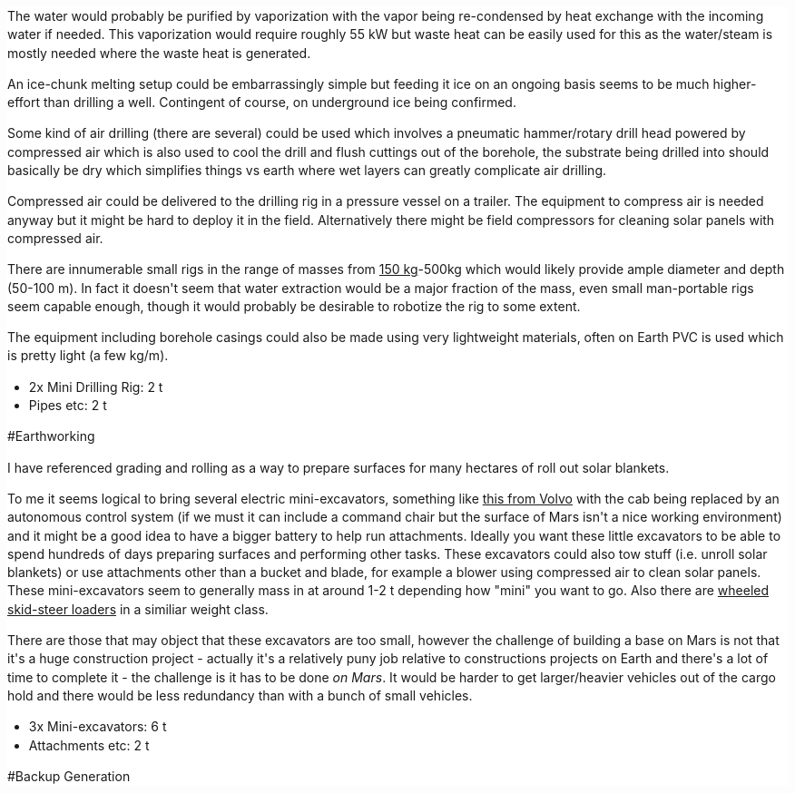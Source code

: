 The water would probably be purified by vaporization with the vapor being re-condensed by heat exchange with the incoming water if needed. This vaporization would require roughly 55 kW but waste heat can be easily used for this as the water/steam is mostly needed where the waste heat is generated.

An ice-chunk melting setup could be embarrassingly simple but feeding it ice on an ongoing basis seems to be much higher-effort than drilling a well. Contingent of course, on underground ice being confirmed.

Some kind of air drilling (there are several) could be used which involves a pneumatic hammer/rotary drill head powered by compressed air which is also used to cool the drill and flush cuttings out of the borehole, the substrate being drilled into should basically be dry which simplifies things vs earth where wet layers can greatly complicate air drilling.

Compressed air could be delivered to the drilling rig in a pressure vessel on a trailer. The equipment to compress air is needed anyway but it might be hard to deploy it in the field. Alternatively there might be field compressors for cleaning solar panels with compressed air.

There are innumerable small rigs in the range of masses from [150 kg](https://www.alibaba.com/product-detail/hard-rock-drilling-machine-compressed-air_60768524128.html?spm=a2700.7724857.normalList.2.6bc0288amS7SOv&s=p)-500kg which would likely provide ample diameter and depth (50-100 m). In fact it doesn't seem that water extraction would be a major fraction of the mass, even small man-portable rigs seem capable enough, though it would probably be desirable to robotize the rig to some extent.

The equipment including borehole casings could also be made using very lightweight materials, often on Earth PVC is used which is pretty light (a few kg/m).

* 2x Mini Drilling Rig: 2 t
* Pipes etc: 2 t


#Earthworking

I have referenced grading and rolling as a way to prepare surfaces for many hectares of roll out solar blankets.

To me it seems logical to bring several electric mini-excavators, something like [this from Volvo](https://www.volvoce.com/global/en/news-and-events/news-and-press-releases/volvo-ce-unveils-100-percent-electric-compact-excavator-prototype/) with the cab being replaced by an autonomous control system (if we must it can include a command chair but the surface of Mars isn't a nice working environment) and it might be a good idea to have a bigger battery to help run attachments. Ideally you want these little excavators to be able to spend hundreds of days preparing surfaces and performing other tasks. These excavators could also tow stuff (i.e. unroll solar blankets) or use attachments other than a bucket and blade, for example a blower using compressed air to clean solar panels. These mini-excavators seem to generally mass in at around 1-2 t depending how "mini" you want to go. Also there are [wheeled skid-steer loaders](https://bobcatofaustralia.com.au/bobcat-model/51/Bobcat-S70) in a similiar weight class.

There are those that may object that these excavators are too small, however the challenge of building a base on Mars is not that it's a huge construction project - actually it's a relatively puny job relative to constructions projects on Earth and there's a lot of time to complete it - the challenge is it has to be done *on Mars*. It would be harder to get larger/heavier vehicles out of the cargo hold and there would be less redundancy than with a bunch of small vehicles.

* 3x Mini-excavators: 6 t
* Attachments etc: 2 t

#Backup Generation
